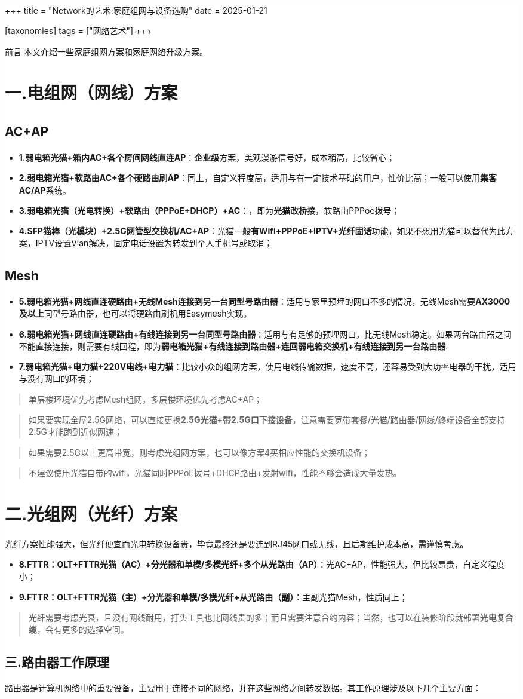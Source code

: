 +++
title = "Network的艺术:家庭组网与设备选购"
date = 2025-01-21

[taxonomies]
tags = ["网络艺术"]
+++

前言 本文介绍一些家庭组网方案和家庭网络升级方案。

# 一.电组网（网线）方案

## AC+AP

- **1.弱电箱光猫+箱内AC+各个房间网线直连AP**：**企业级**方案，美观漫游信号好，成本稍高，比较省心；

- **2.弱电箱光猫+软路由AC+各个硬路由刷AP**：同上，自定义程度高，适用与有一定技术基础的用户，性价比高；一般可以使用**集客AC/AP**系统。

- **3.弱电箱光猫（光电转换）+软路由（PPPoE+DHCP）+AC**：，即为**光猫改桥接**，软路由PPPoe拨号；

- **4.SFP猫棒（光模块）+2.5G网管型交换机/AC+AP**：光猫一般**有Wifi+PPPoE+IPTV+光纤固话**功能，如果不想用光猫可以替代为此方案，IPTV设置Vlan解决，固定电话设置为转发到个人手机号或取消；

## Mesh

- **5.弱电箱光猫+网线直连硬路由+无线Mesh连接到另一台同型号路由器**：适用与家里预埋的网口不多的情况，无线Mesh需要**AX3000及以上**同型号路由器，也可以将硬路由刷机用Easymesh实现。

- **6.弱电箱光猫+网线直连硬路由+有线连接到另一台同型号路由器**：适用与有足够的预埋网口，比无线Mesh稳定。如果两台路由器之间不能直接连接，则需要有线回程，即为**弱电箱光猫+有线连接到路由器+连回弱电箱交换机+有线连接到另一台路由器**.

- **7.弱电箱光猫+电力猫+220V电线+电力猫**：比较小众的组网方案，使用电线传输数据，速度不高，还容易受到大功率电器的干扰，适用与没有网口的环境；

> 单层楼环境优先考虑Mesh组网，多层楼环境优先考虑AC+AP；

> 如果要实现全屋2.5G网络，可以直接更换**2.5G光猫+带2.5G口下接设备**，注意需要宽带套餐/光猫/路由器/网线/终端设备全部支持2.5G才能跑到近似网速；

> 如果需要2.5G以上更高带宽，则考虑光组网方案，也可以像方案4买相应性能的交换机设备；

> 不建议使用光猫自带的wifi，光猫同时PPPoE拨号+DHCP路由+发射wifi，性能不够会造成大量发热。


# 二.光组网（光纤）方案

光纤方案性能强大，但光纤便宜而光电转换设备贵，毕竟最终还是要连到RJ45网口或无线，且后期维护成本高，需谨慎考虑。

- **8.FTTR：OLT+FTTR光猫（AC）+分光器和单模/多模光纤+多个从光路由（AP）**：光AC+AP，性能强大，但比较昂贵，自定义程度小；

- **9.FTTR：OLT+FTTR光猫（主）+分光器和单模/多模光纤+从光路由（副）**：主副光猫Mesh，性质同上；

> 光纤需要考虑光衰，且没有网线耐用，打头工具也比网线贵的多；而且需要注意合约内容；当然，也可以在装修阶段就部署**光电复合缆**，会有更多的选择空间。


## 三.路由器工作原理

路由器是计算机网络中的重要设备，主要用于连接不同的网络，并在这些网络之间转发数据。其工作原理涉及以下几个主要方面：
